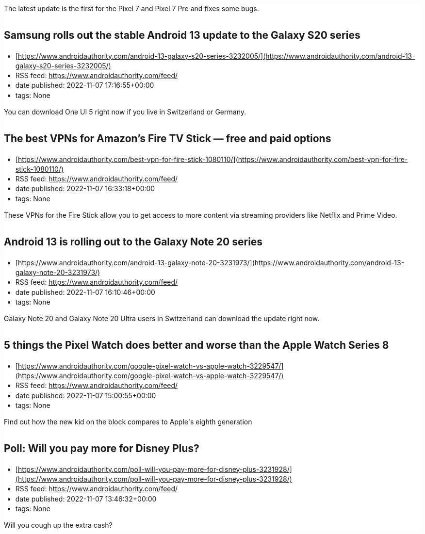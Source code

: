 The latest update is the first for the Pixel 7 and Pixel 7 Pro and fixes some bugs.

## Samsung rolls out the stable Android 13 update to the Galaxy S20 series
 - [https://www.androidauthority.com/android-13-galaxy-s20-series-3232005/](https://www.androidauthority.com/android-13-galaxy-s20-series-3232005/)
 - RSS feed: https://www.androidauthority.com/feed/
 - date published: 2022-11-07 17:16:55+00:00
 - tags: None

You can download One UI 5 right now if you live in Switzerland or Germany.

## The best VPNs for Amazon’s Fire TV Stick — free and paid options
 - [https://www.androidauthority.com/best-vpn-for-fire-stick-1080110/](https://www.androidauthority.com/best-vpn-for-fire-stick-1080110/)
 - RSS feed: https://www.androidauthority.com/feed/
 - date published: 2022-11-07 16:33:18+00:00
 - tags: None

These VPNs for the Fire Stick allow you to get access to more content via streaming providers like Netflix and Prime Video.

## Android 13 is rolling out to the Galaxy Note 20 series
 - [https://www.androidauthority.com/android-13-galaxy-note-20-3231973/](https://www.androidauthority.com/android-13-galaxy-note-20-3231973/)
 - RSS feed: https://www.androidauthority.com/feed/
 - date published: 2022-11-07 16:10:46+00:00
 - tags: None

Galaxy Note 20 and Galaxy Note 20 Ultra users in Switzerland can download the update right now.

## 5 things the Pixel Watch does better and worse than the Apple Watch Series 8
 - [https://www.androidauthority.com/google-pixel-watch-vs-apple-watch-3229547/](https://www.androidauthority.com/google-pixel-watch-vs-apple-watch-3229547/)
 - RSS feed: https://www.androidauthority.com/feed/
 - date published: 2022-11-07 15:00:55+00:00
 - tags: None

Find out how the new kid on the block compares to Apple's eighth generation

## Poll: Will you pay more for Disney Plus?
 - [https://www.androidauthority.com/poll-will-you-pay-more-for-disney-plus-3231928/](https://www.androidauthority.com/poll-will-you-pay-more-for-disney-plus-3231928/)
 - RSS feed: https://www.androidauthority.com/feed/
 - date published: 2022-11-07 13:46:32+00:00
 - tags: None

Will you cough up the extra cash?
